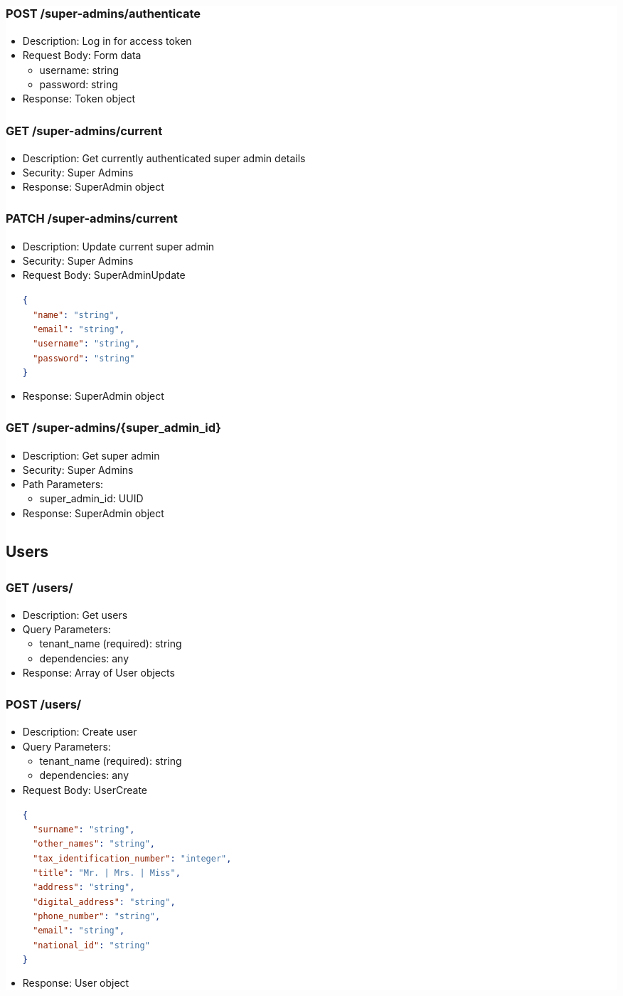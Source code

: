 ### POST /super-admins/authenticate
- Description: Log in for access token
- Request Body: Form data
  - username: string
  - password: string
- Response: Token object

### GET /super-admins/current
- Description: Get currently authenticated super admin details
- Security: Super Admins
- Response: SuperAdmin object

### PATCH /super-admins/current
- Description: Update current super admin
- Security: Super Admins
- Request Body: SuperAdminUpdate
  ```json
  {
    "name": "string",
    "email": "string",
    "username": "string",
    "password": "string"
  }
  ```
- Response: SuperAdmin object

### GET /super-admins/{super_admin_id}
- Description: Get super admin
- Security: Super Admins
- Path Parameters:
  - super_admin_id: UUID
- Response: SuperAdmin object

## Users

### GET /users/
- Description: Get users
- Query Parameters:
  - tenant_name (required): string
  - dependencies: any
- Response: Array of User objects

### POST /users/
- Description: Create user
- Query Parameters:
  - tenant_name (required): string
  - dependencies: any
- Request Body: UserCreate
  ```json
  {
    "surname": "string",
    "other_names": "string",
    "tax_identification_number": "integer",
    "title": "Mr. | Mrs. | Miss",
    "address": "string",
    "digital_address": "string",
    "phone_number": "string",
    "email": "string",
    "national_id": "string"
  }
  ```
- Response: User object